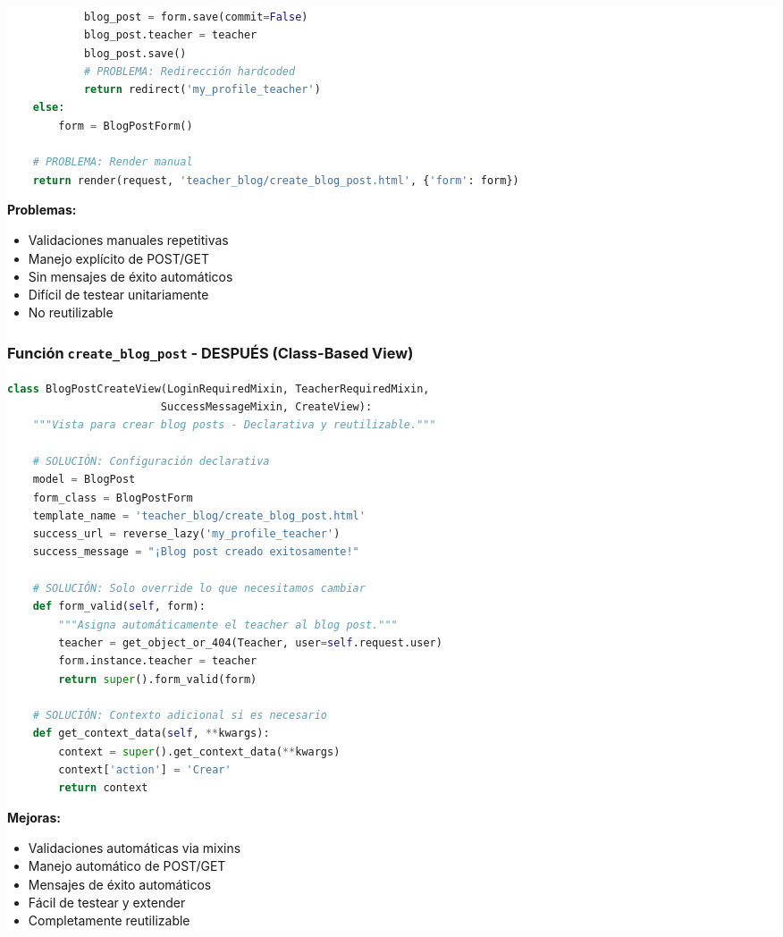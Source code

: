 ```python
            blog_post = form.save(commit=False)
            blog_post.teacher = teacher
            blog_post.save()
            # PROBLEMA: Redirección hardcoded
            return redirect('my_profile_teacher')
    else:
        form = BlogPostForm()

    # PROBLEMA: Render manual
    return render(request, 'teacher_blog/create_blog_post.html', {'form': form})
```

**Problemas:**
- Validaciones manuales repetitivas
- Manejo explícito de POST/GET
- Sin mensajes de éxito automáticos
- Difícil de testear unitariamente
- No reutilizable

### Función `create_blog_post` - DESPUÉS (Class-Based View)

```python
class BlogPostCreateView(LoginRequiredMixin, TeacherRequiredMixin,
                        SuccessMessageMixin, CreateView):
    """Vista para crear blog posts - Declarativa y reutilizable."""

    # SOLUCIÓN: Configuración declarativa
    model = BlogPost
    form_class = BlogPostForm
    template_name = 'teacher_blog/create_blog_post.html'
    success_url = reverse_lazy('my_profile_teacher')
    success_message = "¡Blog post creado exitosamente!"

    # SOLUCIÓN: Solo override lo que necesitamos cambiar
    def form_valid(self, form):
        """Asigna automáticamente el teacher al blog post."""
        teacher = get_object_or_404(Teacher, user=self.request.user)
        form.instance.teacher = teacher
        return super().form_valid(form)

    # SOLUCIÓN: Contexto adicional si es necesario
    def get_context_data(self, **kwargs):
        context = super().get_context_data(**kwargs)
        context['action'] = 'Crear'
        return context
```

**Mejoras:**
- Validaciones automáticas via mixins
- Manejo automático de POST/GET
- Mensajes de éxito automáticos
- Fácil de testear y extender
- Completamente reutilizable
